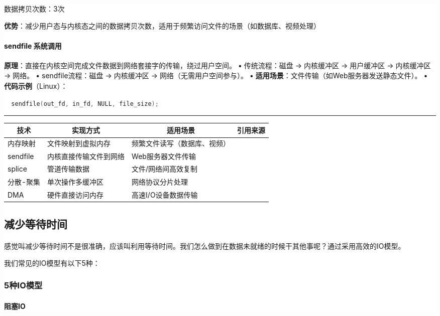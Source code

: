数据拷贝次数：3次



**优势**：减少用户态与内核态之间的数据拷贝次数，适用于频繁访问文件的场景（如数据库、视频处理）





#### sendfile 系统调用

 **原理**：直接在内核空间完成文件数据到网络套接字的传输，绕过用户空间。
  • 传统流程：磁盘 → 内核缓冲区 → 用户缓冲区 → 内核缓冲区 → 网络。
  • sendfile流程：磁盘 → 内核缓冲区 → 网络（无需用户空间参与）。
• **适用场景**：文件传输（如Web服务器发送静态文件）。
• **代码示例**（Linux）：

```c
  sendfile(out_fd, in_fd, NULL, file_size);
```

---







| 技术      | 实现方式               | 适用场景                     | 引用来源 |
| --------- | ---------------------- | ---------------------------- | -------- |
| 内存映射  | 文件映射到虚拟内存     | 频繁文件读写（数据库、视频） |          |
| sendfile  | 内核直接传输文件到网络 | Web服务器文件传输            |          |
| splice    | 管道传输数据           | 文件/网络间高效复制          |          |
| 分散-聚集 | 单次操作多缓冲区       | 网络协议分片处理             |          |
| DMA       | 硬件直接访问内存       | 高速I/O设备数据传输          |          |





## 减少等待时间

感觉叫减少等待时间不是很准确，应该叫利用等待时间。我们怎么做到在数据未就绪的时候干其他事呢？通过采用高效的IO模型。

我们常见的IO模型有以下5种：



### 5种IO模型

#### 阻塞IO